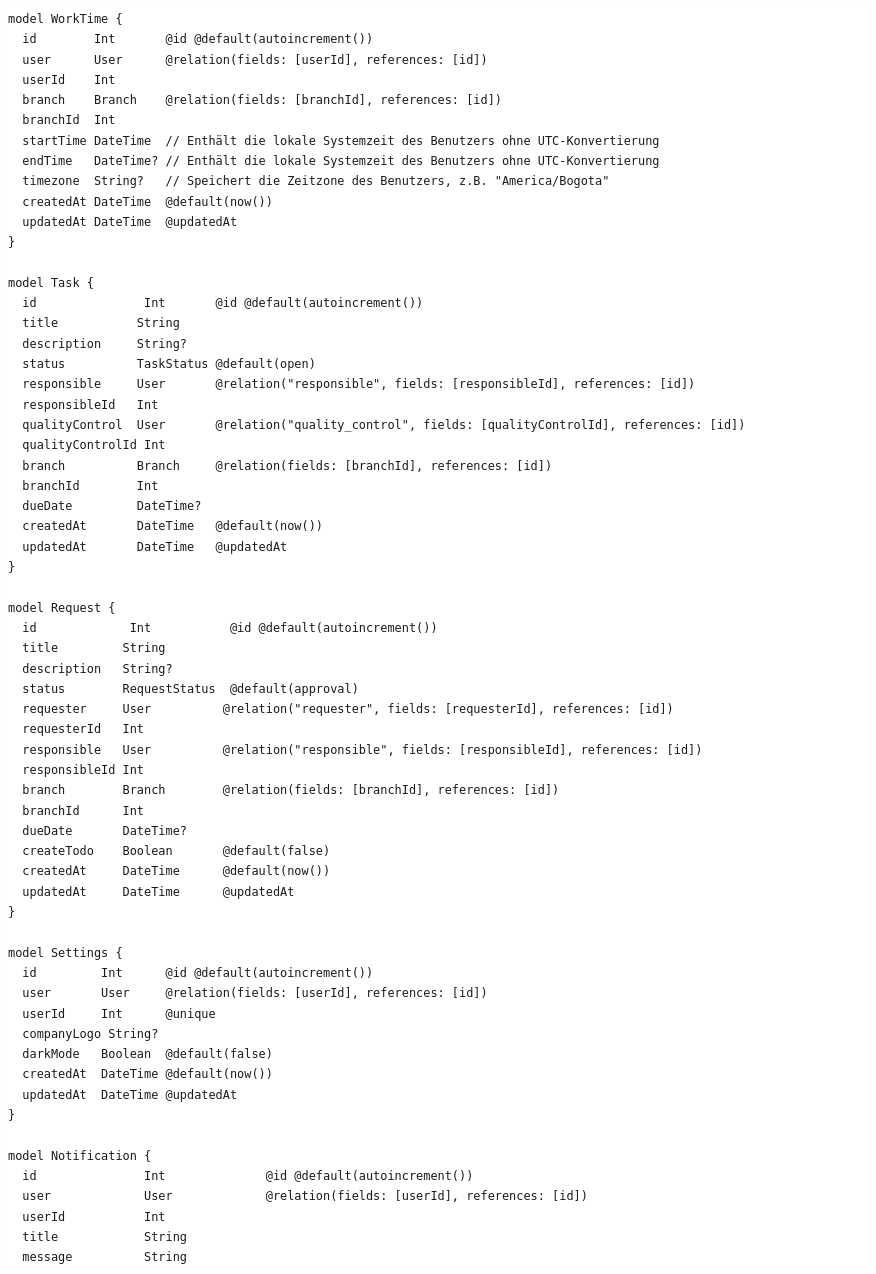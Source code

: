 ```prisma
model WorkTime {
  id        Int       @id @default(autoincrement())
  user      User      @relation(fields: [userId], references: [id])
  userId    Int
  branch    Branch    @relation(fields: [branchId], references: [id])
  branchId  Int
  startTime DateTime  // Enthält die lokale Systemzeit des Benutzers ohne UTC-Konvertierung 
  endTime   DateTime? // Enthält die lokale Systemzeit des Benutzers ohne UTC-Konvertierung
  timezone  String?   // Speichert die Zeitzone des Benutzers, z.B. "America/Bogota"
  createdAt DateTime  @default(now())
  updatedAt DateTime  @updatedAt
}

model Task {
  id               Int       @id @default(autoincrement())
  title           String
  description     String?
  status          TaskStatus @default(open)
  responsible     User       @relation("responsible", fields: [responsibleId], references: [id])
  responsibleId   Int
  qualityControl  User       @relation("quality_control", fields: [qualityControlId], references: [id])
  qualityControlId Int
  branch          Branch     @relation(fields: [branchId], references: [id])
  branchId        Int
  dueDate         DateTime?
  createdAt       DateTime   @default(now())
  updatedAt       DateTime   @updatedAt
}

model Request {
  id             Int           @id @default(autoincrement())
  title         String
  description   String?
  status        RequestStatus  @default(approval)
  requester     User          @relation("requester", fields: [requesterId], references: [id])
  requesterId   Int
  responsible   User          @relation("responsible", fields: [responsibleId], references: [id])
  responsibleId Int
  branch        Branch        @relation(fields: [branchId], references: [id])
  branchId      Int
  dueDate       DateTime?
  createTodo    Boolean       @default(false)
  createdAt     DateTime      @default(now())
  updatedAt     DateTime      @updatedAt
}

model Settings {
  id         Int      @id @default(autoincrement())
  user       User     @relation(fields: [userId], references: [id])
  userId     Int      @unique
  companyLogo String?
  darkMode   Boolean  @default(false)
  createdAt  DateTime @default(now())
  updatedAt  DateTime @updatedAt
}

model Notification {
  id               Int              @id @default(autoincrement())
  user             User             @relation(fields: [userId], references: [id])
  userId           Int
  title            String
  message          String
```